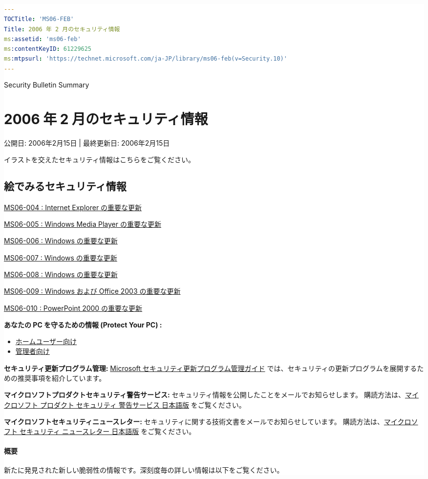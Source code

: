 ```yaml
---
TOCTitle: 'MS06-FEB'
Title: 2006 年 2 月のセキュリティ情報
ms:assetid: 'ms06-feb'
ms:contentKeyID: 61229625
ms:mtpsurl: 'https://technet.microsoft.com/ja-JP/library/ms06-feb(v=Security.10)'
---
```


Security Bulletin Summary

2006 年 2 月のセキュリティ情報
==============================

公開日: 2006年2月15日 | 最終更新日: 2006年2月15日

イラストを交えたセキュリティ情報はこちらをご覧ください。

絵でみるセキュリティ情報
------------------------

<span></span>
[MS06-004 : Internet Explorer の重要な更新](http://www.microsoft.com/japan/security/bulletins/ms06-004e.mspx)

[MS06-005 : Windows Media Player の重要な更新](http://www.microsoft.com/japan/security/bulletins/ms06-005e.mspx)

[MS06-006 : Windows の重要な更新](http://www.microsoft.com/japan/security/bulletins/ms06-006e.mspx)

[MS06-007 : Windows の重要な更新](http://www.microsoft.com/japan/security/bulletins/ms06-007e.mspx)

[MS06-008 : Windows の重要な更新](http://www.microsoft.com/japan/security/bulletins/ms06-008e.mspx)

[MS06-009 : Windows および Office 2003 の重要な更新](http://www.microsoft.com/japan/security/bulletins/ms06-009e.mspx)

[MS06-010 : PowerPoint 2000 の重要な更新](http://www.microsoft.com/japan/security/bulletins/ms06-010e.mspx)

**あなたの PC を守るための情報 (Protect Your PC) :**

-   [ホームユーザー向け](http://www.microsoft.com/japan/athome/security/protect/)
-   [管理者向け](http://technet.microsoft.com/ja-jp/security/default.aspx)

**セキュリティ更新プログラム管理:** [Microsoft セキュリティ更新プログラム管理ガイド](http://technet.microsoft.com/ja-jp/library/dd362382.aspx) では、セキュリティの更新プログラムを展開するための推奨事項を紹介しています。

**マイクロソフトプロダクトセキュリティ警告サービス:** セキュリティ情報を公開したことをメールでお知らせします。 購読方法は、[マイクロソフト プロダクト セキュリティ 警告サービス 日本語版](http://technet.microsoft.com/ja-jp/security/dd252948.aspx) をご覧ください。

**マイクロソフトセキュリティニュースレター:** セキュリティに関する技術文書をメールでお知らせしています。 購読方法は、[マイクロソフト セキュリティ ニュースレター 日本語版](http://technet.microsoft.com/ja-jp/security/cc307424.aspx) をご覧ください。

#### 概要

新たに発見された新しい脆弱性の情報です。深刻度毎の詳しい情報は以下をご覧ください。
